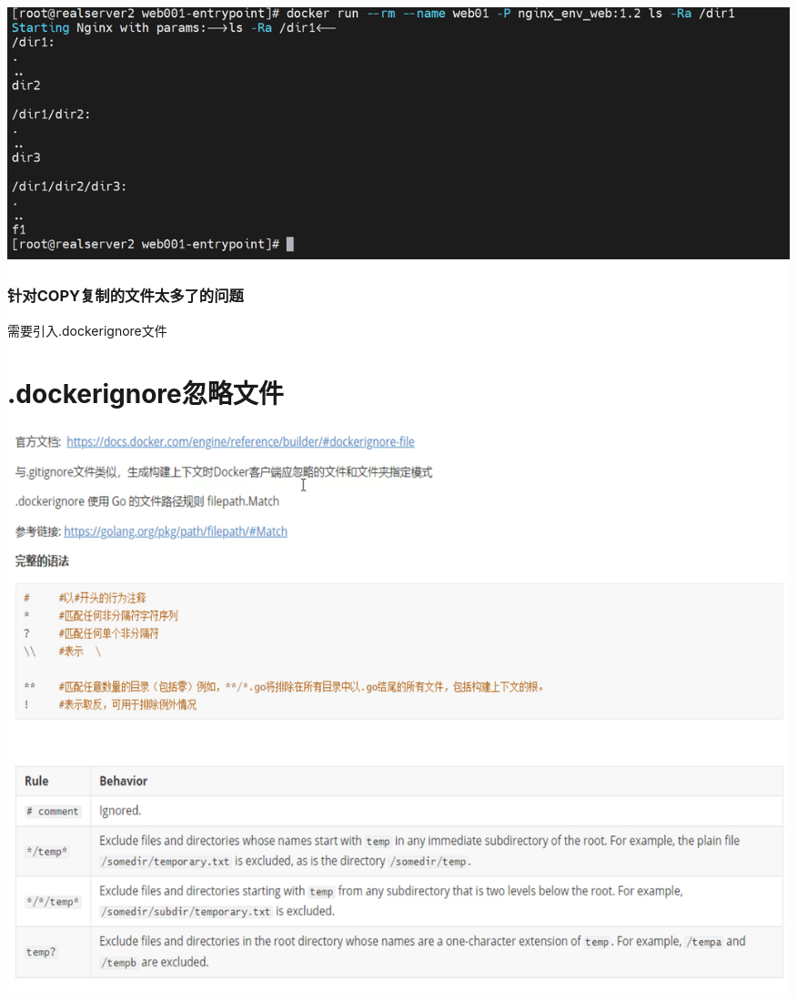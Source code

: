 ![image-20240517112531360](5.Docker镜像制作优化和多阶段构建.assets/image-20240517112531360.png)



### 针对COPY复制的文件太多了的问题

需要引入.dockerignore文件



# .dockerignore忽略文件

![image-20240517113942911](5.Docker镜像制作优化和多阶段构建.assets/image-20240517113942911.png)
